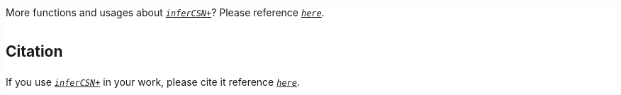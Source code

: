More functions and usages about [*`inferCSN+`*](https://mengxu98.github.io/inferCSNplus/)? Please reference [*`here`*](https://mengxu98.github.io/inferCSNplus/reference/index.html).

## **Citation**

If you use [*`inferCSN+`*](https://github.com/mengxu98plus/inferCSN) in your work, please cite it reference [*`here`*](https://mengxu98.github.io/inferCSNplus/authors.html#citation).
